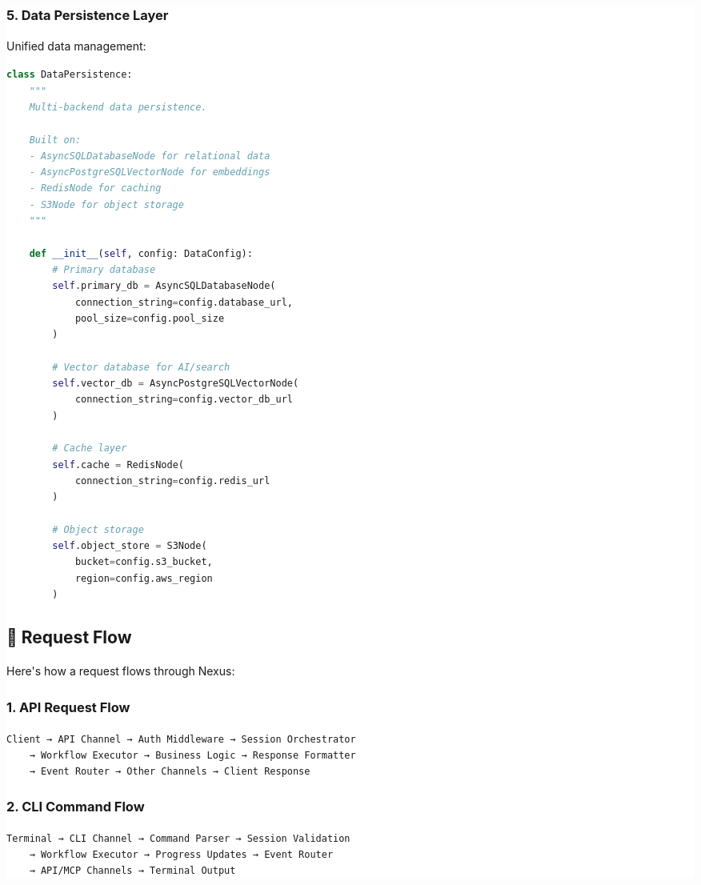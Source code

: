 ### 5. Data Persistence Layer

Unified data management:

```python
class DataPersistence:
    """
    Multi-backend data persistence.

    Built on:
    - AsyncSQLDatabaseNode for relational data
    - AsyncPostgreSQLVectorNode for embeddings
    - RedisNode for caching
    - S3Node for object storage
    """

    def __init__(self, config: DataConfig):
        # Primary database
        self.primary_db = AsyncSQLDatabaseNode(
            connection_string=config.database_url,
            pool_size=config.pool_size
        )

        # Vector database for AI/search
        self.vector_db = AsyncPostgreSQLVectorNode(
            connection_string=config.vector_db_url
        )

        # Cache layer
        self.cache = RedisNode(
            connection_string=config.redis_url
        )

        # Object storage
        self.object_store = S3Node(
            bucket=config.s3_bucket,
            region=config.aws_region
        )
```

## 🔄 Request Flow

Here's how a request flows through Nexus:

### 1. API Request Flow
```
Client → API Channel → Auth Middleware → Session Orchestrator
    → Workflow Executor → Business Logic → Response Formatter
    → Event Router → Other Channels → Client Response
```

### 2. CLI Command Flow
```
Terminal → CLI Channel → Command Parser → Session Validation
    → Workflow Executor → Progress Updates → Event Router
    → API/MCP Channels → Terminal Output
```
